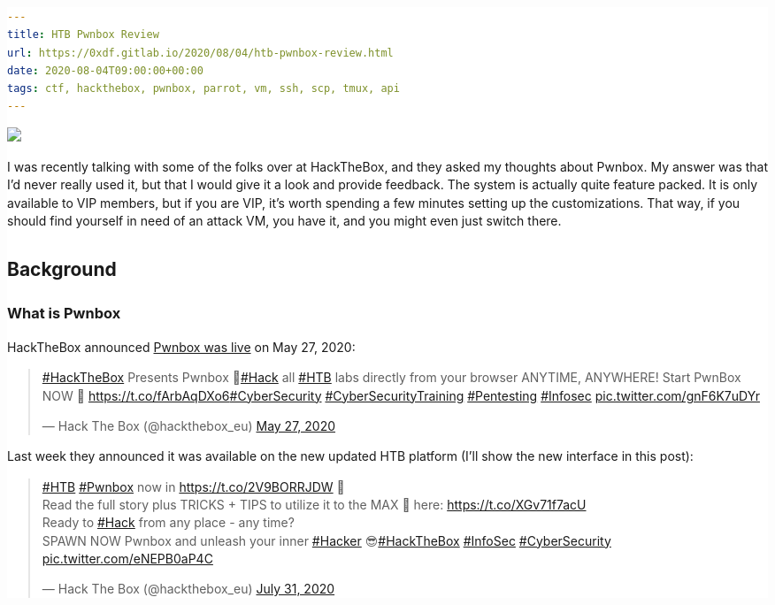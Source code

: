 ```yaml
---
title: HTB Pwnbox Review
url: https://0xdf.gitlab.io/2020/08/04/htb-pwnbox-review.html
date: 2020-08-04T09:00:00+00:00
tags: ctf, hackthebox, pwnbox, parrot, vm, ssh, scp, tmux, api
---
```


![](https://0xdfimages.gitlab.io/img/pwnbox-cover.png)

I was recently talking with some of the folks over at HackTheBox, and they asked my thoughts about Pwnbox. My answer was that I’d never really used it, but that I would give it a look and provide feedback. The system is actually quite feature packed. It is only available to VIP members, but if you are VIP, it’s worth spending a few minutes setting up the customizations. That way, if you should find yourself in need of an attack VM, you have it, and you might even just switch there.

## Background

### What is Pwnbox

HackTheBox announced [Pwnbox was live](https://twitter.com/hackthebox_eu/status/1265680749832871940) on May 27, 2020:

> [#HackTheBox](https://twitter.com/hashtag/HackTheBox?src=hash&ref_src=twsrc%5Etfw) Presents Pwnbox 📢[#Hack](https://twitter.com/hashtag/Hack?src=hash&ref_src=twsrc%5Etfw) all [#HTB](https://twitter.com/hashtag/HTB?src=hash&ref_src=twsrc%5Etfw) labs directly from your browser ANYTIME, ANYWHERE! Start PwnBox NOW 🤩 <https://t.co/fArbAqDXo6>[#CyberSecurity](https://twitter.com/hashtag/CyberSecurity?src=hash&ref_src=twsrc%5Etfw) [#CyberSecurityTraining](https://twitter.com/hashtag/CyberSecurityTraining?src=hash&ref_src=twsrc%5Etfw) [#Pentesting](https://twitter.com/hashtag/Pentesting?src=hash&ref_src=twsrc%5Etfw) [#Infosec](https://twitter.com/hashtag/Infosec?src=hash&ref_src=twsrc%5Etfw) [pic.twitter.com/gnF6K7uDYr](https://t.co/gnF6K7uDYr)
>
> — Hack The Box (@hackthebox\_eu) [May 27, 2020](https://twitter.com/hackthebox_eu/status/1265680749832871940?ref_src=twsrc%5Etfw)

Last week they announced it was available on the new updated HTB platform (I’ll show the new interface in this post):

> [#HTB](https://twitter.com/hashtag/HTB?src=hash&ref_src=twsrc%5Etfw) [#Pwnbox](https://twitter.com/hashtag/Pwnbox?src=hash&ref_src=twsrc%5Etfw) now in <https://t.co/2V9BORRJDW> 🚨  
> Read the full story plus TRICKS + TIPS to utilize it to the MAX 💯 here: <https://t.co/XGv71f7acU>   
> Ready to [#Hack](https://twitter.com/hashtag/Hack?src=hash&ref_src=twsrc%5Etfw) from any place - any time?  
> SPAWN NOW Pwnbox and unleash your inner [#Hacker](https://twitter.com/hashtag/Hacker?src=hash&ref_src=twsrc%5Etfw) 😎[#HackTheBox](https://twitter.com/hashtag/HackTheBox?src=hash&ref_src=twsrc%5Etfw) [#InfoSec](https://twitter.com/hashtag/InfoSec?src=hash&ref_src=twsrc%5Etfw) [#CyberSecurity](https://twitter.com/hashtag/CyberSecurity?src=hash&ref_src=twsrc%5Etfw) [pic.twitter.com/eNEPB0aP4C](https://t.co/eNEPB0aP4C)
>
> — Hack The Box (@hackthebox\_eu) [July 31, 2020](https://twitter.com/hackthebox_eu/status/1289259532221177857?ref_src=twsrc%5Etfw)
